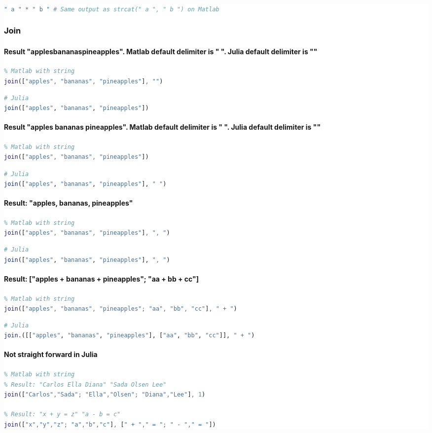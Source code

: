 ```julia
" a " * " b " # Same output as strcat(" a ", " b ") on Matlab
```

### Join
#### Result "applesbananaspineapples". Matlab default delimiter is " ". Julia default delimiter is ""
```matlab
% Matlab with string
join(["apples", "bananas", "pineapples"], "")
```
```julia
# Julia
join(["apples", "bananas", "pineapples"])
```

#### Result "apples bananas pineapples". Matlab default delimiter is " ". Julia default delimiter is ""
```matlab
% Matlab with string
join(["apples", "bananas", "pineapples"])
```
```julia
# Julia
join(["apples", "bananas", "pineapples"], " ")
```

#### Result: "apples, bananas, pineapples"
```matlab
% Matlab with string
join(["apples", "bananas", "pineapples"], ", ")
```
```julia
# Julia
join(["apples", "bananas", "pineapples"], ", ")
```

#### Result: ["apples + bananas + pineapples"; "aa + bb + cc"]
```matlab
% Matlab with string
join(["apples", "bananas", "pineapples"; "aa", "bb", "cc"], " + ")
```
```julia
# Julia
join.([["apples", "bananas", "pineapples"], ["aa", "bb", "cc"]], " + ")
```

#### Not straight forward in Julia
```matlab
% Matlab with string
% Result: "Carlos Ella Diana" "Sada Olsen Lee"
join(["Carlos","Sada"; "Ella","Olsen"; "Diana","Lee"], 1)

% Result: "x + y = z" "a - b = c"
join(["x","y","z"; "a","b","c"], [" + "," = "; " - "," = "])
```
